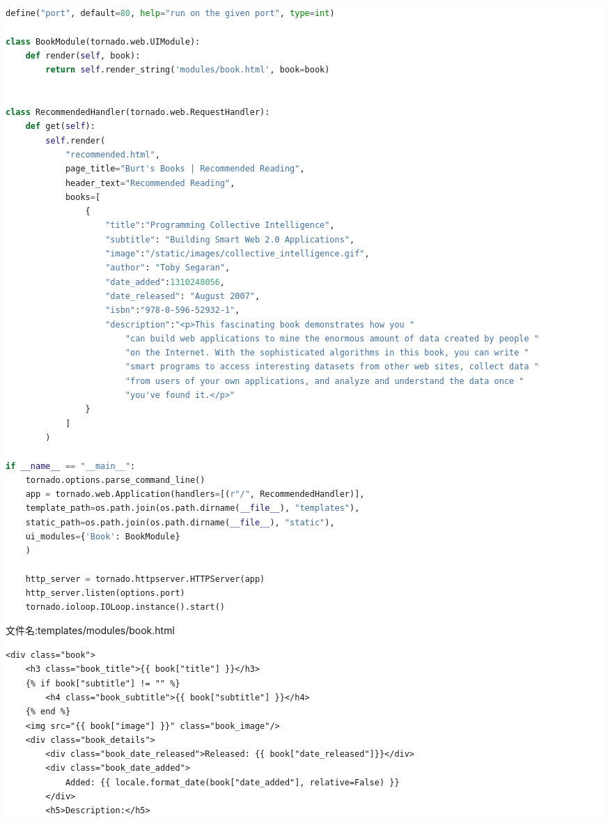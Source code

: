 ```python
define("port", default=80, help="run on the given port", type=int)

class BookModule(tornado.web.UIModule):
    def render(self, book):
        return self.render_string('modules/book.html', book=book)


class RecommendedHandler(tornado.web.RequestHandler):
    def get(self):
        self.render(
            "recommended.html",
            page_title="Burt's Books | Recommended Reading",
            header_text="Recommended Reading",
            books=[
                {
                    "title":"Programming Collective Intelligence",
                    "subtitle": "Building Smart Web 2.0 Applications",
                    "image":"/static/images/collective_intelligence.gif",
                    "author": "Toby Segaran",
                    "date_added":1310248056,
                    "date_released": "August 2007",
                    "isbn":"978-0-596-52932-1",
                    "description":"<p>This fascinating book demonstrates how you "
                        "can build web applications to mine the enormous amount of data created by people "
                        "on the Internet. With the sophisticated algorithms in this book, you can write "
                        "smart programs to access interesting datasets from other web sites, collect data "
                        "from users of your own applications, and analyze and understand the data once "
                        "you've found it.</p>"
                }
            ]
        )

if __name__ == "__main__":
    tornado.options.parse_command_line()
    app = tornado.web.Application(handlers=[(r"/", RecommendedHandler)],
    template_path=os.path.join(os.path.dirname(__file__), "templates"),
    static_path=os.path.join(os.path.dirname(__file__), "static"),
    ui_modules={'Book': BookModule}
    )
    
    http_server = tornado.httpserver.HTTPServer(app)
    http_server.listen(options.port)
    tornado.ioloop.IOLoop.instance().start()
```

文件名:templates/modules/book.html

```
<div class="book">
    <h3 class="book_title">{{ book["title"] }}</h3>
    {% if book["subtitle"] != "" %}
        <h4 class="book_subtitle">{{ book["subtitle"] }}</h4>
    {% end %}
    <img src="{{ book["image"] }}" class="book_image"/>
    <div class="book_details">
        <div class="book_date_released">Released: {{ book["date_released"]}}</div>
        <div class="book_date_added">
            Added: {{ locale.format_date(book["date_added"], relative=False) }}
        </div>
        <h5>Description:</h5>
```